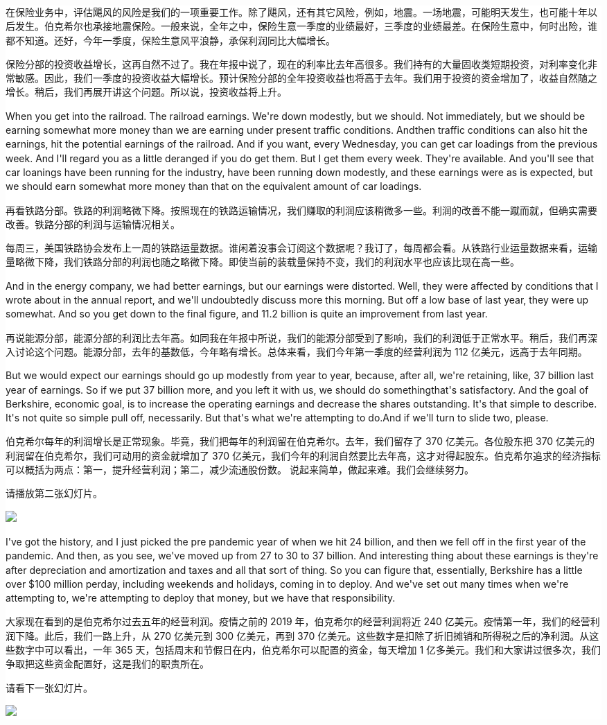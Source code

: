 在保险业务中，评估飓风的风险是我们的一项重要工作。除了飓风，还有其它风险，例如，地震。一场地震，可能明天发生，也可能十年以后发生。伯克希尔也承接地震保险。一般来说，全年之中，保险生意一季度的业绩最好，三季度的业绩最差。在保险生意中，何时出险，谁都不知道。还好，今年一季度，保险生意风平浪静，承保利润同比大幅增长。

保险分部的投资收益增长，这再自然不过了。我在年报中说了，现在的利率比去年高很多。我们持有的大量固收类短期投资，对利率变化非常敏感。因此，我们一季度的投资收益大幅增长。预计保险分部的全年投资收益也将高于去年。我们用于投资的资金增加了，收益自然随之增长。稍后，我们再展开讲这个问题。所以说，投资收益将上升。

When you get into the railroad. The railroad earnings. We're down modestly, but we should. Not immediately, but we should be earning somewhat more money than we are earning under present traffic conditions. Andthen traffic conditions can also hit the earnings, hit the potential earnings of the railroad. And if you want, every Wednesday, you can get car loadings from the previous week. And I'll regard you as a little deranged if you do get them. But I get them every week. They're available. And you'll see that car loanings have been running for the industry, have been running down modestly, and these earnings were as is expected, but we should earn somewhat more money than that on the equivalent amount of car loadings.

再看铁路分部。铁路的利润略微下降。按照现在的铁路运输情况，我们赚取的利润应该稍微多一些。利润的改善不能一蹴而就，但确实需要改善。铁路分部的利润与运输情况相关。

每周三，美国铁路协会发布上一周的铁路运量数据。谁闲着没事会订阅这个数据呢？我订了，每周都会看。从铁路行业运量数据来看，运输量略微下降，我们铁路分部的利润也随之略微下降。即使当前的装载量保持不变，我们的利润水平也应该比现在高一些。

And in the energy company, we had better earnings, but our earnings were distorted. Well, they were affected by conditions that I wrote about in the annual report, and we'll undoubtedly discuss more this morning. But off a low base of last year, they were up somewhat. And so you get down to the final figure, and 11.2 billion is quite an improvement from last year.

再说能源分部，能源分部的利润比去年高。如同我在年报中所说，我们的能源分部受到了影响，我们的利润低于正常水平。稍后，我们再深入讨论这个问题。能源分部，去年的基数低，今年略有增长。总体来看，我们今年第一季度的经营利润为 112 亿美元，远高于去年同期。

But we would expect our earnings should go up modestly from year to year, because, after all, we're retaining, like, 37 billion last year of earnings. So if we put 37 billion more, and you left it with us, we should do somethingthat's satisfactory. And the goal of Berkshire, economic goal, is to increase the operating earnings and decrease the shares outstanding. It's that simple to describe. It's not quite so simple pull off, necessarily. But that's what we're attempting to do.And if we'll turn to slide two, please.

伯克希尔每年的利润增长是正常现象。毕竟，我们把每年的利润留在伯克希尔。去年，我们留存了 370 亿美元。各位股东把 370 亿美元的利润留在伯克希尔，我们可动用的资金就增加了 370 亿美元，我们今年的利润自然要比去年高，这才对得起股东。伯克希尔追求的经济指标可以概括为两点：第一，提升经营利润；第二，减少流通股份数。 说起来简单，做起来难。我们会继续努力。

请播放第二张幻灯片。

![](02.jpeg)

I've got the history, and I just picked the pre pandemic year of when we hit 24 billion, and then we fell off in the first year of the pandemic. And then, as you see, we've moved up from 27 to 30 to 37 billion. And interesting thing about these earnings is they're after depreciation and amortization and taxes and all that sort of thing. So you can figure that, essentially, Berkshire has a little over \$100 million perday, including weekends and holidays, coming in to deploy. And we've set out many times when we're attempting to, we're attempting to deploy that money, but we have that responsibility.

大家现在看到的是伯克希尔过去五年的经营利润。疫情之前的 2019 年，伯克希尔的经营利润将近 240 亿美元。疫情第一年，我们的经营利润下降。此后，我们一路上升，从 270 亿美元到 300 亿美元，再到 370 亿美元。这些数字是扣除了折旧摊销和所得税之后的净利润。从这些数字中可以看出，一年 365 天，包括周末和节假日在内，伯克希尔可以配置的资金，每天增加 1 亿多美元。我们和大家讲过很多次，我们争取把这些资金配置好，这是我们的职责所在。

请看下一张幻灯片。

![](03.jpeg)
